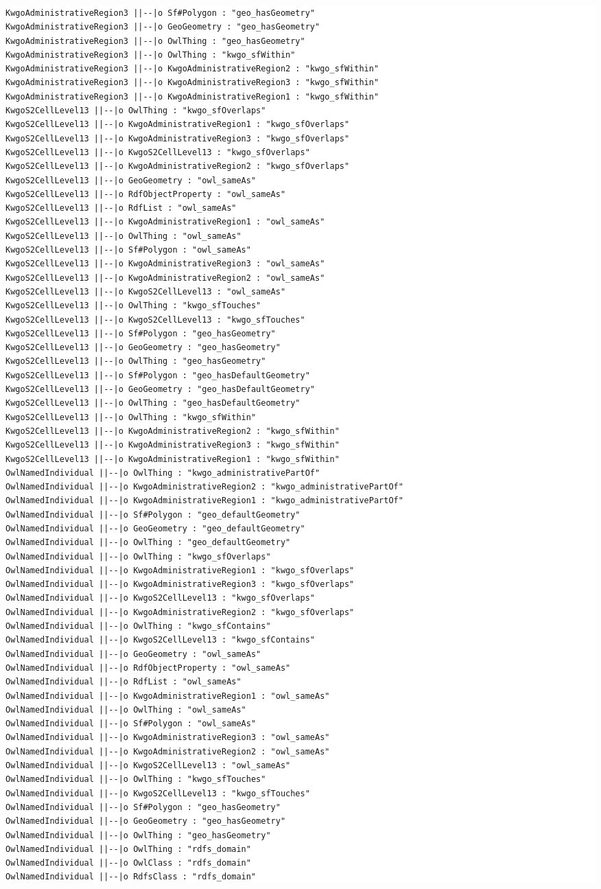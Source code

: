 ```mermaid
KwgoAdministrativeRegion3 ||--|o Sf#Polygon : "geo_hasGeometry"
KwgoAdministrativeRegion3 ||--|o GeoGeometry : "geo_hasGeometry"
KwgoAdministrativeRegion3 ||--|o OwlThing : "geo_hasGeometry"
KwgoAdministrativeRegion3 ||--|o OwlThing : "kwgo_sfWithin"
KwgoAdministrativeRegion3 ||--|o KwgoAdministrativeRegion2 : "kwgo_sfWithin"
KwgoAdministrativeRegion3 ||--|o KwgoAdministrativeRegion3 : "kwgo_sfWithin"
KwgoAdministrativeRegion3 ||--|o KwgoAdministrativeRegion1 : "kwgo_sfWithin"
KwgoS2CellLevel13 ||--|o OwlThing : "kwgo_sfOverlaps"
KwgoS2CellLevel13 ||--|o KwgoAdministrativeRegion1 : "kwgo_sfOverlaps"
KwgoS2CellLevel13 ||--|o KwgoAdministrativeRegion3 : "kwgo_sfOverlaps"
KwgoS2CellLevel13 ||--|o KwgoS2CellLevel13 : "kwgo_sfOverlaps"
KwgoS2CellLevel13 ||--|o KwgoAdministrativeRegion2 : "kwgo_sfOverlaps"
KwgoS2CellLevel13 ||--|o GeoGeometry : "owl_sameAs"
KwgoS2CellLevel13 ||--|o RdfObjectProperty : "owl_sameAs"
KwgoS2CellLevel13 ||--|o RdfList : "owl_sameAs"
KwgoS2CellLevel13 ||--|o KwgoAdministrativeRegion1 : "owl_sameAs"
KwgoS2CellLevel13 ||--|o OwlThing : "owl_sameAs"
KwgoS2CellLevel13 ||--|o Sf#Polygon : "owl_sameAs"
KwgoS2CellLevel13 ||--|o KwgoAdministrativeRegion3 : "owl_sameAs"
KwgoS2CellLevel13 ||--|o KwgoAdministrativeRegion2 : "owl_sameAs"
KwgoS2CellLevel13 ||--|o KwgoS2CellLevel13 : "owl_sameAs"
KwgoS2CellLevel13 ||--|o OwlThing : "kwgo_sfTouches"
KwgoS2CellLevel13 ||--|o KwgoS2CellLevel13 : "kwgo_sfTouches"
KwgoS2CellLevel13 ||--|o Sf#Polygon : "geo_hasGeometry"
KwgoS2CellLevel13 ||--|o GeoGeometry : "geo_hasGeometry"
KwgoS2CellLevel13 ||--|o OwlThing : "geo_hasGeometry"
KwgoS2CellLevel13 ||--|o Sf#Polygon : "geo_hasDefaultGeometry"
KwgoS2CellLevel13 ||--|o GeoGeometry : "geo_hasDefaultGeometry"
KwgoS2CellLevel13 ||--|o OwlThing : "geo_hasDefaultGeometry"
KwgoS2CellLevel13 ||--|o OwlThing : "kwgo_sfWithin"
KwgoS2CellLevel13 ||--|o KwgoAdministrativeRegion2 : "kwgo_sfWithin"
KwgoS2CellLevel13 ||--|o KwgoAdministrativeRegion3 : "kwgo_sfWithin"
KwgoS2CellLevel13 ||--|o KwgoAdministrativeRegion1 : "kwgo_sfWithin"
OwlNamedIndividual ||--|o OwlThing : "kwgo_administrativePartOf"
OwlNamedIndividual ||--|o KwgoAdministrativeRegion2 : "kwgo_administrativePartOf"
OwlNamedIndividual ||--|o KwgoAdministrativeRegion1 : "kwgo_administrativePartOf"
OwlNamedIndividual ||--|o Sf#Polygon : "geo_defaultGeometry"
OwlNamedIndividual ||--|o GeoGeometry : "geo_defaultGeometry"
OwlNamedIndividual ||--|o OwlThing : "geo_defaultGeometry"
OwlNamedIndividual ||--|o OwlThing : "kwgo_sfOverlaps"
OwlNamedIndividual ||--|o KwgoAdministrativeRegion1 : "kwgo_sfOverlaps"
OwlNamedIndividual ||--|o KwgoAdministrativeRegion3 : "kwgo_sfOverlaps"
OwlNamedIndividual ||--|o KwgoS2CellLevel13 : "kwgo_sfOverlaps"
OwlNamedIndividual ||--|o KwgoAdministrativeRegion2 : "kwgo_sfOverlaps"
OwlNamedIndividual ||--|o OwlThing : "kwgo_sfContains"
OwlNamedIndividual ||--|o KwgoS2CellLevel13 : "kwgo_sfContains"
OwlNamedIndividual ||--|o GeoGeometry : "owl_sameAs"
OwlNamedIndividual ||--|o RdfObjectProperty : "owl_sameAs"
OwlNamedIndividual ||--|o RdfList : "owl_sameAs"
OwlNamedIndividual ||--|o KwgoAdministrativeRegion1 : "owl_sameAs"
OwlNamedIndividual ||--|o OwlThing : "owl_sameAs"
OwlNamedIndividual ||--|o Sf#Polygon : "owl_sameAs"
OwlNamedIndividual ||--|o KwgoAdministrativeRegion3 : "owl_sameAs"
OwlNamedIndividual ||--|o KwgoAdministrativeRegion2 : "owl_sameAs"
OwlNamedIndividual ||--|o KwgoS2CellLevel13 : "owl_sameAs"
OwlNamedIndividual ||--|o OwlThing : "kwgo_sfTouches"
OwlNamedIndividual ||--|o KwgoS2CellLevel13 : "kwgo_sfTouches"
OwlNamedIndividual ||--|o Sf#Polygon : "geo_hasGeometry"
OwlNamedIndividual ||--|o GeoGeometry : "geo_hasGeometry"
OwlNamedIndividual ||--|o OwlThing : "geo_hasGeometry"
OwlNamedIndividual ||--|o OwlThing : "rdfs_domain"
OwlNamedIndividual ||--|o OwlClass : "rdfs_domain"
OwlNamedIndividual ||--|o RdfsClass : "rdfs_domain"
```
